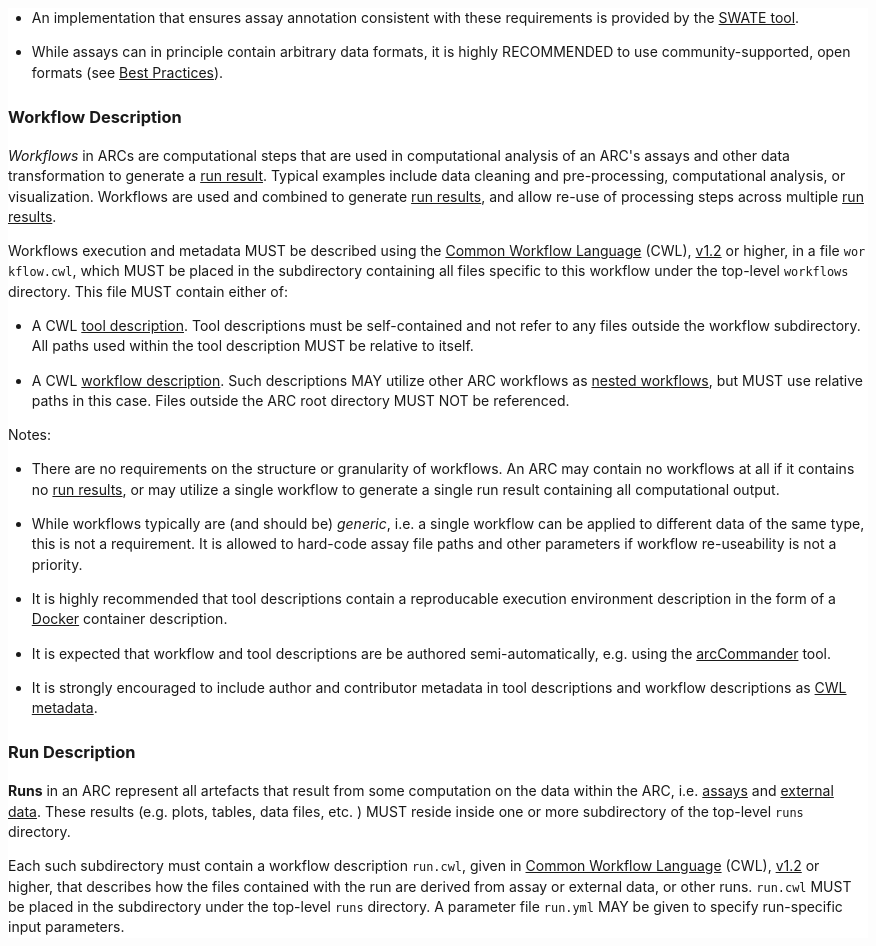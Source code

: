 - An implementation that ensures assay annotation consistent with these requirements is provided by the [SWATE tool](https://github.com/nfdi4plants/Swate).

- While assays can in principle contain arbitrary data formats, it is highly RECOMMENDED to use community-supported, open formats (see [Best Practices](#best-practices)).

### Workflow Description

*Workflows* in ARCs are computational steps that are used in computational analysis of an ARC's assays and other data transformation to generate a [run result](#run-description). Typical examples include data cleaning and pre-processing, computational analysis, or visualization. Workflows are used and combined to generate [run results](#run-description), and allow re-use of processing steps across multiple [run results](#run-description).

Workflows execution and metadata MUST be described using the [Common Workflow Language](https://www.commonwl.org/) (CWL), [v1.2](https://www.commonwl.org/v1.2/) or higher, in a file `workflow.cwl`, which MUST be placed in the subdirectory containing all files specific to this workflow under the top-level `workflows` directory. This file MUST contain either of:

- A CWL [tool description](https://www.commonwl.org/v1.2/CommandLineTool.html). Tool descriptions must be self-contained and not refer to any files outside the workflow subdirectory. All paths used within the tool description MUST be relative to itself.

- A CWL [workflow description](https://www.commonwl.org/v1.2/Workflow.html). Such descriptions MAY utilize other ARC workflows as [nested workflows](https://www.commonwl.org/user_guide/22-nested-workflows/index.html), but MUST use relative paths in this case. Files outside the ARC root directory MUST NOT be referenced.

Notes:

- There are no requirements on the structure or granularity of workflows. An ARC may contain no workflows at all if it contains no [run results](#run-description), or may utilize a single workflow to generate a single run result containing all computational output.

- While workflows typically are (and should be) *generic*, i.e. a single workflow can be applied to different data of the same type, this is not a requirement. It is allowed to hard-code assay file paths and other parameters if workflow re-useability is not a priority.

- It is highly recommended that tool descriptions contain a reproducable execution environment description in the form of a [Docker](https://www.commonwl.org/user_guide/07-containers/index.html) container description.

- It is expected that workflow and tool descriptions are be authored semi-automatically, e.g. using the [arcCommander](https://github.com/nfdi4plants/arcCommander) tool.

- It is strongly encouraged to include author and contributor metadata in tool descriptions and workflow descriptions as [CWL metadata](https://www.commonwl.org/user_guide/17-metadata/index.html).

### Run Description

**Runs** in an ARC represent all artefacts that result from some computation on the data within the ARC, i.e. [assays](#assay-data-and-metadata) and [external data](#external-data). These results (e.g. plots, tables, data files, etc. ) MUST reside inside one or more subdirectory of the top-level `runs` directory.

Each such subdirectory must contain a workflow description `run.cwl`, given in [Common Workflow Language](https://www.commonwl.org/) (CWL), [v1.2](https://www.commonwl.org/v1.2/) or higher, that describes how the files contained with the run are derived from assay or external data, or other runs. `run.cwl` MUST be placed in the subdirectory under the top-level `runs` directory. A parameter file `run.yml` MAY be given to specify run-specific input parameters.
